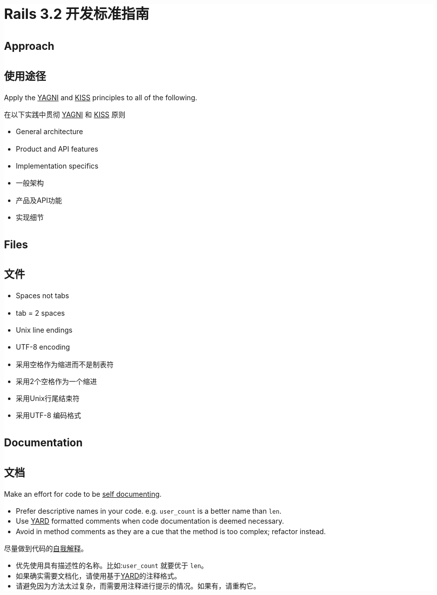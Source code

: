 # Rails 3.2 开发标准指南

## Approach

## 使用途径

Apply the [YAGNI](http://en.wikipedia.org/wiki/You_ain't_gonna_need_it) and 
[KISS](http://en.wikipedia.org/wiki/KISS_principle) principles to all of the following.

在以下实践中贯彻 [YAGNI](http://en.wikipedia.org/wiki/You_ain't_gonna_need_it) 和
[KISS](http://en.wikipedia.org/wiki/KISS_principle) 原则

* General architecture
* Product and API features
* Implementation specifics

* 一般架构
* 产品及API功能
* 实现细节


## Files

## 文件

* Spaces not tabs
* tab = 2 spaces
* Unix line endings
* UTF-8 encoding

* 采用空格作为缩进而不是制表符
* 采用2个空格作为一个缩进
* 采用Unix行尾结束符
* 采用UTF-8 编码格式

## Documentation

## 文档

Make an effort for code to be [self documenting](http://en.wikipedia.org/wiki/Self-documenting).

* Prefer descriptive names in your code. e.g. `user_count` is a better name than `len`.
* Use [YARD](http://yardoc.org/) formatted comments when code documentation is deemed necessary.
* Avoid in method comments as they are a cue that the method is too complex; refactor instead.

尽量做到代码的[自我解释](http://en.wikipedia.org/wiki/Self-documenting)。

* 优先使用具有描述性的名称。比如:`user_count` 就要优于 `len`。
* 如果确实需要文档化，请使用基于[YARD](http://yardoc.org/)的注释格式。
* 请避免因为方法太过复杂，而需要用注释进行提示的情况。如果有，请重构它。
